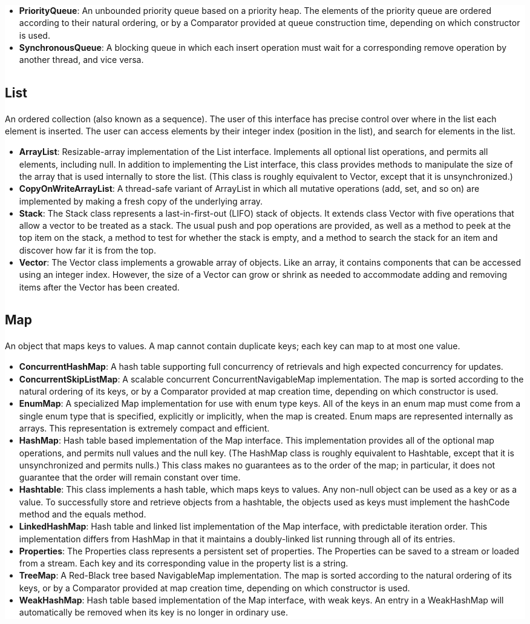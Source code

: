 - **PriorityQueue**: An unbounded priority queue based on a priority heap. The elements of the priority queue are ordered according to their natural ordering, or by a Comparator provided at queue construction time, depending on which constructor is used.
- **SynchronousQueue**: A blocking queue in which each insert operation must wait for a corresponding remove operation by another thread, and vice versa.

## List
An ordered collection (also known as a sequence). The user of this interface has precise control over where in the list each element is inserted. The user can access elements by their integer index (position in the list), and search for elements in the list.

- **ArrayList**: Resizable-array implementation of the List interface. Implements all optional list operations, and permits all elements, including null. In addition to implementing the List interface, this class provides methods to manipulate the size of the array that is used internally to store the list. (This class is roughly equivalent to Vector, except that it is unsynchronized.)
- **CopyOnWriteArrayList**: A thread-safe variant of ArrayList in which all mutative operations (add, set, and so on) are implemented by making a fresh copy of the underlying array.
- **Stack**: The Stack class represents a last-in-first-out (LIFO) stack of objects. It extends class Vector with five operations that allow a vector to be treated as a stack. The usual push and pop operations are provided, as well as a method to peek at the top item on the stack, a method to test for whether the stack is empty, and a method to search the stack for an item and discover how far it is from the top.
- **Vector**: The Vector class implements a growable array of objects. Like an array, it contains components that can be accessed using an integer index. However, the size of a Vector can grow or shrink as needed to accommodate adding and removing items after the Vector has been created.

## Map
An object that maps keys to values. A map cannot contain duplicate keys; each key can map to at most one value.

- **ConcurrentHashMap**: A hash table supporting full concurrency of retrievals and high expected concurrency for updates.
- **ConcurrentSkipListMap**: A scalable concurrent ConcurrentNavigableMap implementation. The map is sorted according to the natural ordering of its keys, or by a Comparator provided at map creation time, depending on which constructor is used.
- **EnumMap**: A specialized Map implementation for use with enum type keys. All of the keys in an enum map must come from a single enum type that is specified, explicitly or implicitly, when the map is created. Enum maps are represented internally as arrays. This representation is extremely compact and efficient.
- **HashMap**: Hash table based implementation of the Map interface. This implementation provides all of the optional map operations, and permits null values and the null key. (The HashMap class is roughly equivalent to Hashtable, except that it is unsynchronized and permits nulls.) This class makes no guarantees as to the order of the map; in particular, it does not guarantee that the order will remain constant over time.
- **Hashtable**: This class implements a hash table, which maps keys to values. Any non-null object can be used as a key or as a value.
To successfully store and retrieve objects from a hashtable, the objects used as keys must implement the hashCode method and the equals method.
- **LinkedHashMap**: Hash table and linked list implementation of the Map interface, with predictable iteration order. This implementation differs from HashMap in that it maintains a doubly-linked list running through all of its entries.
- **Properties**: The Properties class represents a persistent set of properties. The Properties can be saved to a stream or loaded from a stream. Each key and its corresponding value in the property list is a string.
- **TreeMap**: A Red-Black tree based NavigableMap implementation. The map is sorted according to the natural ordering of its keys, or by a Comparator provided at map creation time, depending on which constructor is used.
- **WeakHashMap**: Hash table based implementation of the Map interface, with weak keys. An entry in a WeakHashMap will automatically be removed when its key is no longer in ordinary use.
